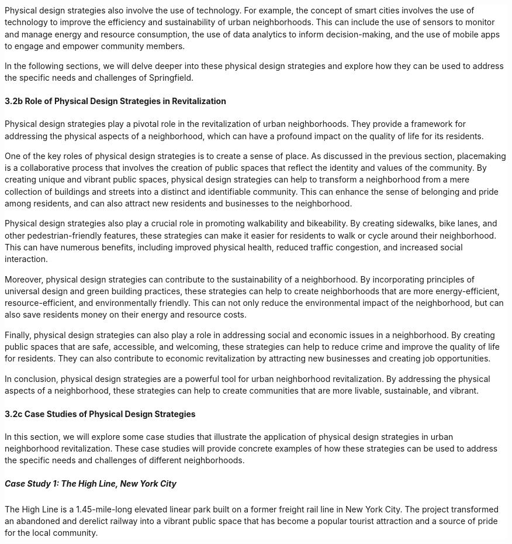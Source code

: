 Physical design strategies also involve the use of technology. For example, the concept of smart cities involves the use of technology to improve the efficiency and sustainability of urban neighborhoods. This can include the use of sensors to monitor and manage energy and resource consumption, the use of data analytics to inform decision-making, and the use of mobile apps to engage and empower community members.

In the following sections, we will delve deeper into these physical design strategies and explore how they can be used to address the specific needs and challenges of Springfield.

#### 3.2b Role of Physical Design Strategies in Revitalization

Physical design strategies play a pivotal role in the revitalization of urban neighborhoods. They provide a framework for addressing the physical aspects of a neighborhood, which can have a profound impact on the quality of life for its residents. 

One of the key roles of physical design strategies is to create a sense of place. As discussed in the previous section, placemaking is a collaborative process that involves the creation of public spaces that reflect the identity and values of the community. By creating unique and vibrant public spaces, physical design strategies can help to transform a neighborhood from a mere collection of buildings and streets into a distinct and identifiable community. This can enhance the sense of belonging and pride among residents, and can also attract new residents and businesses to the neighborhood.

Physical design strategies also play a crucial role in promoting walkability and bikeability. By creating sidewalks, bike lanes, and other pedestrian-friendly features, these strategies can make it easier for residents to walk or cycle around their neighborhood. This can have numerous benefits, including improved physical health, reduced traffic congestion, and increased social interaction. 

Moreover, physical design strategies can contribute to the sustainability of a neighborhood. By incorporating principles of universal design and green building practices, these strategies can help to create neighborhoods that are more energy-efficient, resource-efficient, and environmentally friendly. This can not only reduce the environmental impact of the neighborhood, but can also save residents money on their energy and resource costs.

Finally, physical design strategies can also play a role in addressing social and economic issues in a neighborhood. By creating public spaces that are safe, accessible, and welcoming, these strategies can help to reduce crime and improve the quality of life for residents. They can also contribute to economic revitalization by attracting new businesses and creating job opportunities.

In conclusion, physical design strategies are a powerful tool for urban neighborhood revitalization. By addressing the physical aspects of a neighborhood, these strategies can help to create communities that are more livable, sustainable, and vibrant.

#### 3.2c Case Studies of Physical Design Strategies

In this section, we will explore some case studies that illustrate the application of physical design strategies in urban neighborhood revitalization. These case studies will provide concrete examples of how these strategies can be used to address the specific needs and challenges of different neighborhoods.

##### Case Study 1: The High Line, New York City

The High Line is a 1.45-mile-long elevated linear park built on a former freight rail line in New York City. The project transformed an abandoned and derelict railway into a vibrant public space that has become a popular tourist attraction and a source of pride for the local community.
